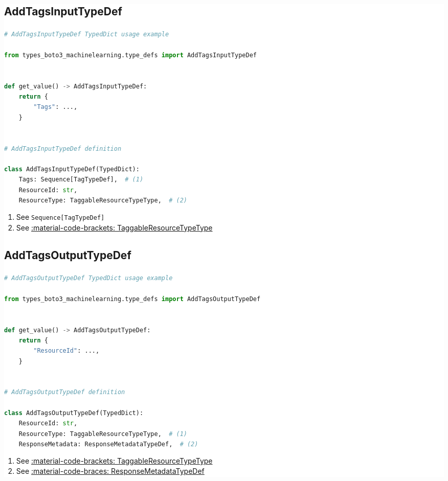 ```python
```


## AddTagsInputTypeDef

```python
# AddTagsInputTypeDef TypedDict usage example

from types_boto3_machinelearning.type_defs import AddTagsInputTypeDef


def get_value() -> AddTagsInputTypeDef:
    return {
        "Tags": ...,
    }


# AddTagsInputTypeDef definition

class AddTagsInputTypeDef(TypedDict):
    Tags: Sequence[TagTypeDef],  # (1)
    ResourceId: str,
    ResourceType: TaggableResourceTypeType,  # (2)
```

1. See `Sequence[TagTypeDef]`
2. See [:material-code-brackets: TaggableResourceTypeType](./literals.md#taggableresourcetypetype)

## AddTagsOutputTypeDef

```python
# AddTagsOutputTypeDef TypedDict usage example

from types_boto3_machinelearning.type_defs import AddTagsOutputTypeDef


def get_value() -> AddTagsOutputTypeDef:
    return {
        "ResourceId": ...,
    }


# AddTagsOutputTypeDef definition

class AddTagsOutputTypeDef(TypedDict):
    ResourceId: str,
    ResourceType: TaggableResourceTypeType,  # (1)
    ResponseMetadata: ResponseMetadataTypeDef,  # (2)
```

1. See [:material-code-brackets: TaggableResourceTypeType](./literals.md#taggableresourcetypetype)
2. See [:material-code-braces: ResponseMetadataTypeDef](./type_defs.md#responsemetadatatypedef)
